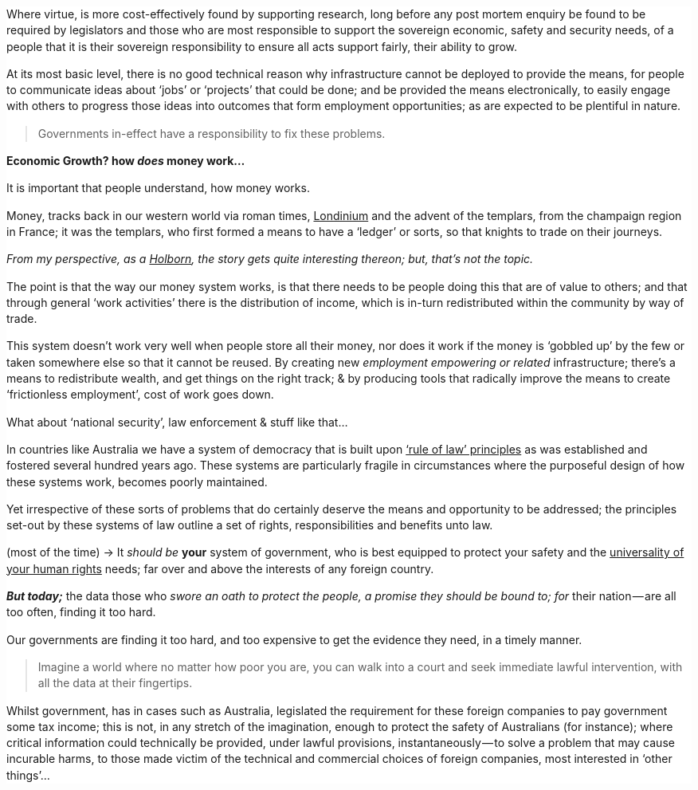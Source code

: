 Where virtue, is more cost-effectively found by supporting research, long before any post mortem enquiry be found to be required by legislators and those who are most responsible to support the sovereign economic, safety and security needs, of a people that it is their sovereign responsibility to ensure all acts support fairly, their ability to grow.

At its most basic level, there is no good technical reason why infrastructure cannot be deployed to provide the means, for people to communicate ideas about ‘jobs’ or ‘projects’ that could be done; and be provided the means electronically, to easily engage with others to progress those ideas into outcomes that form employment opportunities; as are expected to be plentiful in nature.

> Governments in-effect have a responsibility to fix these problems.

**Economic Growth? how _does_ money work…**

It is important that people understand, how money works.

Money, tracks back in our western world via roman times, [Londinium](https://en.wikipedia.org/wiki/Londinium) and the advent of the templars, from the champaign region in France; it was the templars, who first formed a means to have a ‘ledger’ or sorts, so that knights to trade on their journeys.

_From my perspective, as a_ [_Holborn_](https://www.google.com/maps/search/51.5172%C2%B0N+0.1182%C2%B0W)_, the story gets quite interesting thereon; but, that’s not the topic._

The point is that the way our money system works, is that there needs to be people doing this that are of value to others; and that through general ‘work activities’ there is the distribution of income, which is in-turn redistributed within the community by way of trade.

This system doesn’t work very well when people store all their money, nor does it work if the money is ‘gobbled up’ by the few or taken somewhere else so that it cannot be reused. By creating new _employment empowering or related_ infrastructure; there’s a means to redistribute wealth, and get things on the right track; & by producing tools that radically improve the means to create ‘frictionless employment’, cost of work goes down.

What about ‘national security’, law enforcement & stuff like that…

In countries like Australia we have a system of democracy that is built upon [‘rule of law’ principles](https://www.ruleoflaw.org.au/principles/) as was established and fostered several hundred years ago. These systems are particularly fragile in circumstances where the purposeful design of how these systems work, becomes poorly maintained.

Yet irrespective of these sorts of problems that do certainly deserve the means and opportunity to be addressed; the principles set-out by these systems of law outline a set of rights, responsibilities and benefits unto law.

(most of the time) → It _should_ _be_ **your** system of government, who is best equipped to protect your safety and the [universality of your human rights](https://www.un.org/en/universal-declaration-human-rights/) needs; far over and above the interests of any foreign country.

**_But today;_** the data those who _swore an oath to protect the people, a promise they should be bound to; for_ their nation — are all too often, finding it too hard.

Our governments are finding it too hard, and too expensive to get the evidence they need, in a timely manner.

> Imagine a world where no matter how poor you are, you can walk into a court and seek immediate lawful intervention, with all the data at their fingertips.

Whilst government, has in cases such as Australia, legislated the requirement for these foreign companies to pay government some tax income; this is not, in any stretch of the imagination, enough to protect the safety of Australians (for instance); where critical information could technically be provided, under lawful provisions, instantaneously — to solve a problem that may cause incurable harms, to those made victim of the technical and commercial choices of foreign companies, most interested in ‘other things’…
